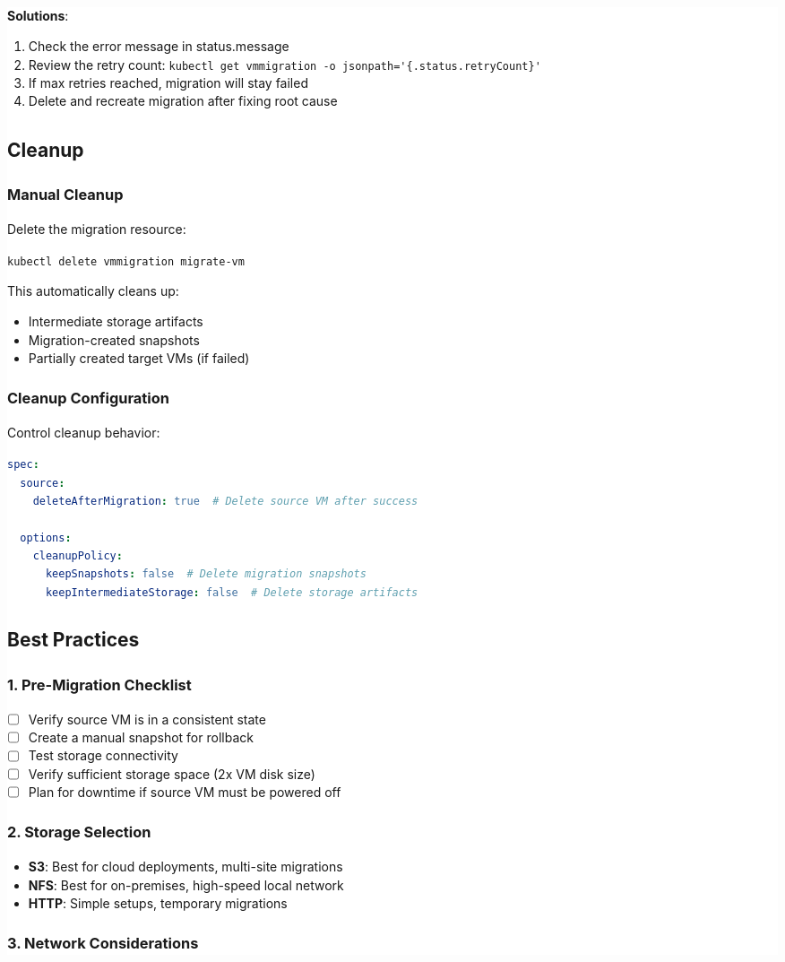 **Solutions**:
1. Check the error message in status.message
2. Review the retry count: `kubectl get vmmigration -o jsonpath='{.status.retryCount}'`
3. If max retries reached, migration will stay failed
4. Delete and recreate migration after fixing root cause

## Cleanup

### Manual Cleanup

Delete the migration resource:

```bash
kubectl delete vmmigration migrate-vm
```

This automatically cleans up:
- Intermediate storage artifacts
- Migration-created snapshots
- Partially created target VMs (if failed)

### Cleanup Configuration

Control cleanup behavior:

```yaml
spec:
  source:
    deleteAfterMigration: true  # Delete source VM after success
  
  options:
    cleanupPolicy:
      keepSnapshots: false  # Delete migration snapshots
      keepIntermediateStorage: false  # Delete storage artifacts
```

## Best Practices

### 1. Pre-Migration Checklist

- [ ] Verify source VM is in a consistent state
- [ ] Create a manual snapshot for rollback
- [ ] Test storage connectivity
- [ ] Verify sufficient storage space (2x VM disk size)
- [ ] Plan for downtime if source VM must be powered off

### 2. Storage Selection

- **S3**: Best for cloud deployments, multi-site migrations
- **NFS**: Best for on-premises, high-speed local network
- **HTTP**: Simple setups, temporary migrations

### 3. Network Considerations

